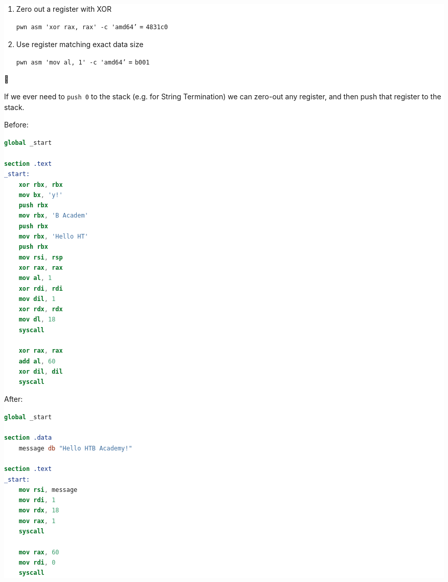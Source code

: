 1. Zero out a register with XOR
    
    `pwn asm 'xor rax, rax' -c 'amd64’` = `4831c0`
    
2. Use register matching exact data size
    
    `pwn asm 'mov al, 1' -c 'amd64’` = `b001`
    

<aside>
📢

If we ever need to `push 0` to the stack (e.g. for String Termination) we can zero-out any register, and then push that register to the stack.

</aside>

Before:

```nasm
global _start

section .text
_start:
    xor rbx, rbx
    mov bx, 'y!'
    push rbx
    mov rbx, 'B Academ'
    push rbx
    mov rbx, 'Hello HT'
    push rbx
    mov rsi, rsp
    xor rax, rax
    mov al, 1
    xor rdi, rdi
    mov dil, 1
    xor rdx, rdx
    mov dl, 18
    syscall

    xor rax, rax
    add al, 60
    xor dil, dil
    syscall
```

After:

```nasm
global _start

section .data
    message db "Hello HTB Academy!"

section .text
_start:
    mov rsi, message
    mov rdi, 1
    mov rdx, 18
    mov rax, 1
    syscall

    mov rax, 60
    mov rdi, 0
    syscall
```
